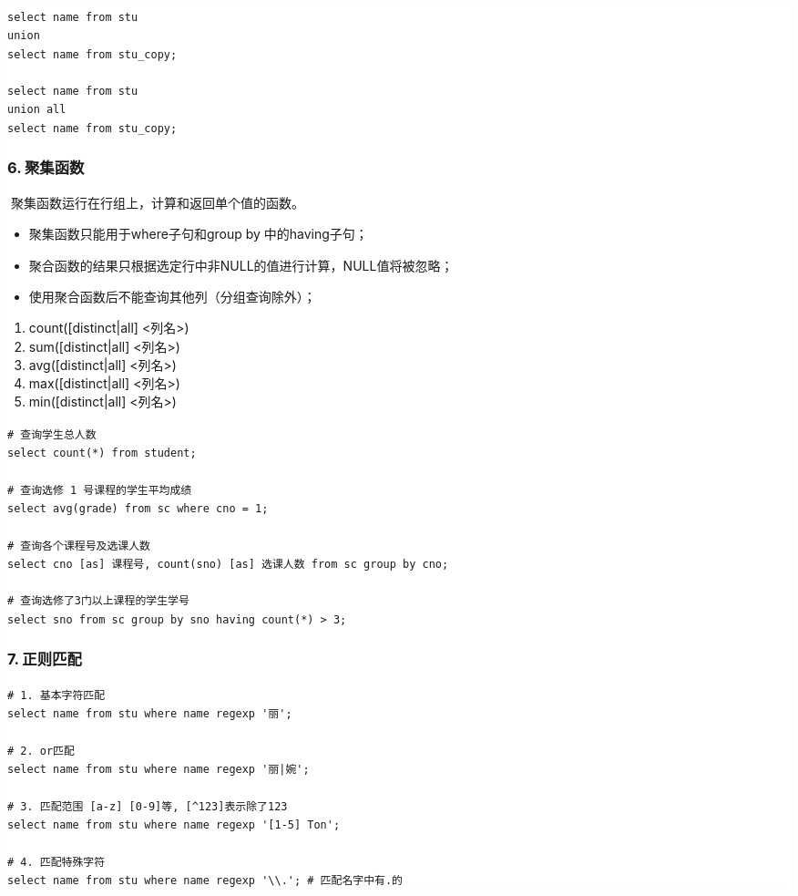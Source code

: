 ```mysql
select name from stu
union 
select name from stu_copy;

select name from stu
union all
select name from stu_copy;
```



### 6. 聚集函数

​		聚集函数运行在行组上，计算和返回单个值的函数。

- 聚集函数只能用于where子句和group by 中的having子句；

- 聚合函数的结果只根据选定行中非NULL的值进行计算，NULL值将被忽略；

- 使用聚合函数后不能查询其他列（分组查询除外）；



1. count([distinct|all] <列名>)
2. sum([distinct|all] <列名>)
3. avg([distinct|all] <列名>)
4. max([distinct|all] <列名>)
5. min([distinct|all] <列名>)

```mysql
# 查询学生总人数
select count(*) from student;

# 查询选修 1 号课程的学生平均成绩
select avg(grade) from sc where cno = 1;

# 查询各个课程号及选课人数
select cno [as] 课程号, count(sno) [as] 选课人数 from sc group by cno;

# 查询选修了3门以上课程的学生学号
select sno from sc group by sno having count(*) > 3;
```



### 7. 正则匹配

```mysql
# 1. 基本字符匹配
select name from stu where name regexp '丽';

# 2. or匹配
select name from stu where name regexp '丽|婉';

# 3. 匹配范围 [a-z] [0-9]等, [^123]表示除了123
select name from stu where name regexp '[1-5] Ton';

# 4. 匹配特殊字符
select name from stu where name regexp '\\.'; # 匹配名字中有.的
```
